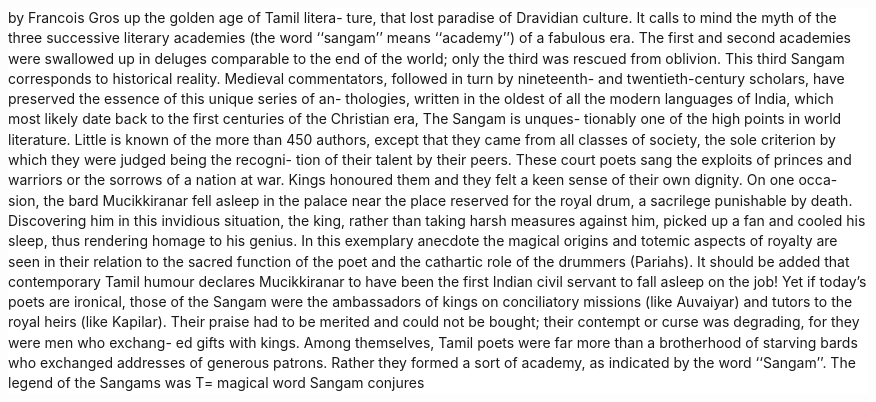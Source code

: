 by Francois Gros 
up the golden age of Tamil litera- 
ture, that lost paradise of Dravidian 
culture. It calls to mind the myth of the 
three successive literary academies (the 
word ‘‘sangam’’ means ‘‘academy’’) of a 
fabulous era. The first and second 
academies were swallowed up in deluges 
comparable to the end of the world; only 
the third was rescued from oblivion. 
This third Sangam corresponds to 
historical reality. Medieval commentators, 
followed in turn by nineteenth- and 
twentieth-century scholars, have preserved 
the essence of this unique series of an- 
thologies, written in the oldest of all the 
modern languages of India, which most 
likely date back to the first centuries of the 
Christian era, The Sangam is unques- 
tionably one of the high points in world 
literature. 
Little is known of the more than 450 
authors, except that they came from all 
classes of society, the sole criterion by 
which they were judged being the recogni- 
tion of their talent by their peers. These 
court poets sang the exploits of princes and 
warriors or the sorrows of a nation at war. 
Kings honoured them and they felt a keen 
sense of their own dignity. On one occa- 
sion, the bard Mucikkiranar fell asleep in 
the palace near the place reserved for the 
royal drum, a sacrilege punishable by 
death. Discovering him in this invidious 
situation, the king, rather than taking harsh 
measures against him, picked up a fan and 
cooled his sleep, thus rendering homage to 
his genius. 
In this exemplary anecdote the magical 
origins and totemic aspects of royalty are 
seen in their relation to the sacred function 
of the poet and the cathartic role of the 
drummers (Pariahs). It should be added 
that contemporary Tamil humour declares 
Mucikkiranar to have been the first Indian 
civil servant to fall asleep on the job! Yet if 
today’s poets are ironical, those of the 
Sangam were the ambassadors of kings on 
conciliatory missions (like Auvaiyar) and 
tutors to the royal heirs (like Kapilar). Their 
praise had to be merited and could not be 
bought; their contempt or curse was 
degrading, for they were men who exchang- 
ed gifts with kings. 
Among themselves, Tamil poets were far 
more than a brotherhood of starving bards 
who exchanged addresses of generous 
patrons. Rather they formed a sort of 
academy, as indicated by the word 
‘‘Sangam’’. The legend of the Sangams was 
T= magical word Sangam conjures 
 
